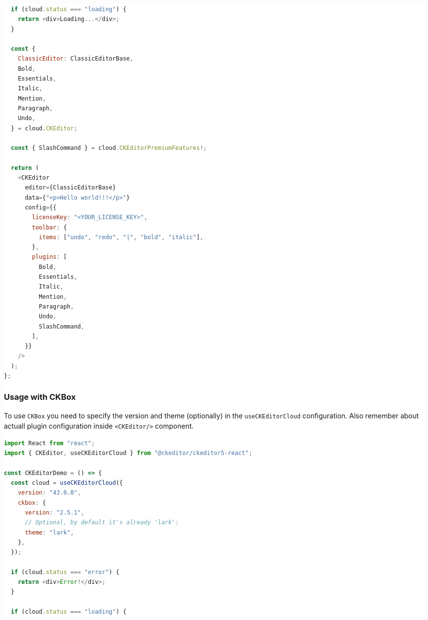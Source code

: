 ```js
  if (cloud.status === "loading") {
    return <div>Loading...</div>;
  }

  const {
    ClassicEditor: ClassicEditorBase,
    Bold,
    Essentials,
    Italic,
    Mention,
    Paragraph,
    Undo,
  } = cloud.CKEditor;

  const { SlashCommand } = cloud.CKEditorPremiumFeatures!;

  return (
    <CKEditor
      editor={ClassicEditorBase}
      data={"<p>Hello world!!!</p>"}
      config={{
        licenseKey: "<YOUR_LICENSE_KEY>",
        toolbar: {
          items: ["undo", "redo", "|", "bold", "italic"],
        },
        plugins: [
          Bold,
          Essentials,
          Italic,
          Mention,
          Paragraph,
          Undo,
          SlashCommand,
        ],
      }}
    />
  );
};
```

### Usage with CKBox

To use `CKBox` you need to specify the version and theme (optionally) in the `useCKEditorCloud` configuration. Also remember about actuall plugin configuration inside `<CKEditor/>` component.

```js
import React from "react";
import { CKEditor, useCKEditorCloud } from "@ckeditor/ckeditor5-react";

const CKEditorDemo = () => {
  const cloud = useCKEditorCloud({
    version: "43.0.0",
    ckbox: {
      version: "2.5.1",
      // Optional, by default it's already 'lark':
      theme: "lark",
    },
  });

  if (cloud.status === "error") {
    return <div>Error!</div>;
  }

  if (cloud.status === "loading") {
```